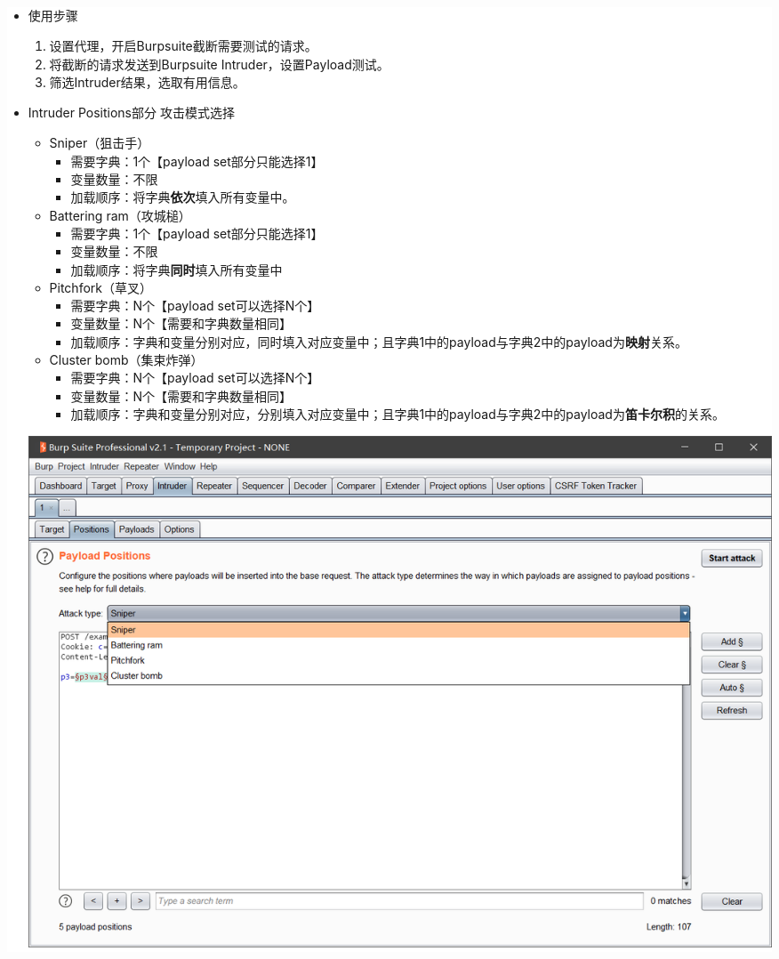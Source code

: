- 使用步骤

  1. 设置代理，开启Burpsuite截断需要测试的请求。
  2. 将截断的请求发送到Burpsuite Intruder，设置Payload测试。
  3. 筛选Intruder结果，选取有用信息。

- Intruder Positions部分 攻击模式选择

  - Sniper（狙击手）
    - 需要字典：1个【payload set部分只能选择1】
    - 变量数量：不限
    - 加载顺序：将字典**依次**填入所有变量中。
  - Battering ram（攻城槌）
    - 需要字典：1个【payload set部分只能选择1】
    - 变量数量：不限
    - 加载顺序：将字典**同时**填入所有变量中
  - Pitchfork（草叉）
    - 需要字典：N个【payload set可以选择N个】
    - 变量数量：N个【需要和字典数量相同】
    - 加载顺序：字典和变量分别对应，同时填入对应变量中；且字典1中的payload与字典2中的payload为**映射**关系。
  - Cluster bomb（集束炸弹）
    - 需要字典：N个【payload set可以选择N个】
    - 变量数量：N个【需要和字典数量相同】
    - 加载顺序：字典和变量分别对应，分别填入对应变量中；且字典1中的payload与字典2中的payload为**笛卡尔积**的关系。

  ![](./images/java_2ETvuCCLIF.png)
